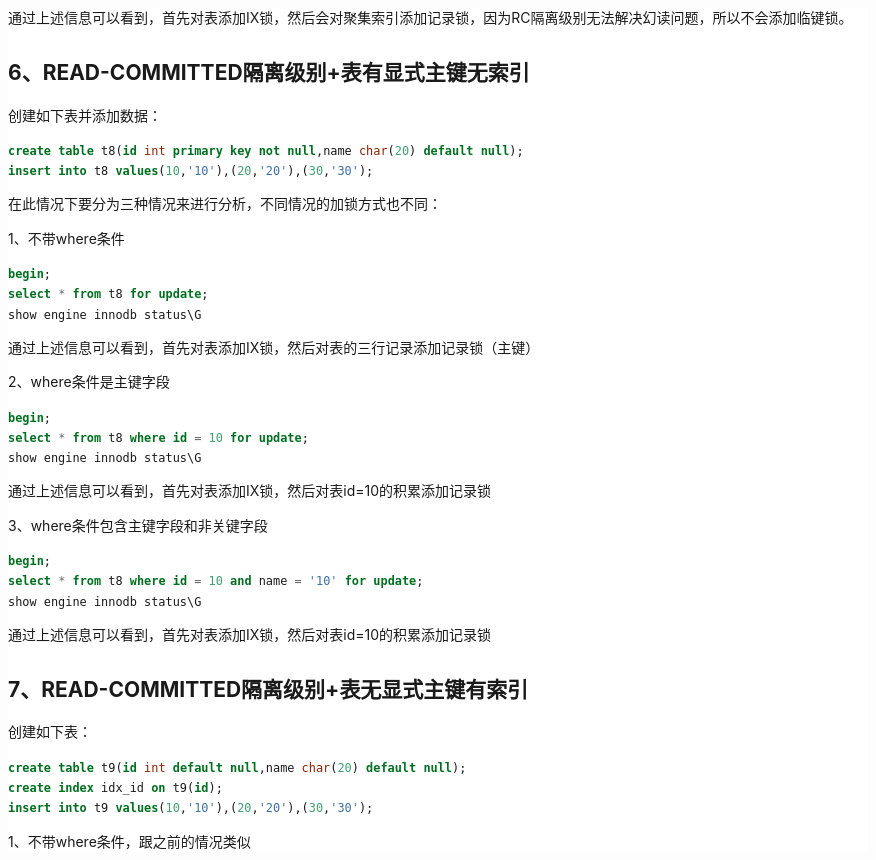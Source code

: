 通过上述信息可以看到，首先对表添加IX锁，然后会对聚集索引添加记录锁，因为RC隔离级别无法解决幻读问题，所以不会添加临键锁。

## 6、READ-COMMITTED隔离级别+表有显式主键无索引

创建如下表并添加数据：

```sql
create table t8(id int primary key not null,name char(20) default null);
insert into t8 values(10,'10'),(20,'20'),(30,'30');

```

在此情况下要分为三种情况来进行分析，不同情况的加锁方式也不同：

1、不带where条件

```sql
begin;
select * from t8 for update;
show engine innodb status\G

```

通过上述信息可以看到，首先对表添加IX锁，然后对表的三行记录添加记录锁（主键）

2、where条件是主键字段

```sql
begin;
select * from t8 where id = 10 for update;
show engine innodb status\G

```

通过上述信息可以看到，首先对表添加IX锁，然后对表id=10的积累添加记录锁

3、where条件包含主键字段和非关键字段

```sql
begin;
select * from t8 where id = 10 and name = '10' for update;
show engine innodb status\G

```

通过上述信息可以看到，首先对表添加IX锁，然后对表id=10的积累添加记录锁

## 7、READ-COMMITTED隔离级别+表无显式主键有索引

创建如下表：

```sql
create table t9(id int default null,name char(20) default null);
create index idx_id on t9(id);
insert into t9 values(10,'10'),(20,'20'),(30,'30');

```

1、不带where条件，跟之前的情况类似
